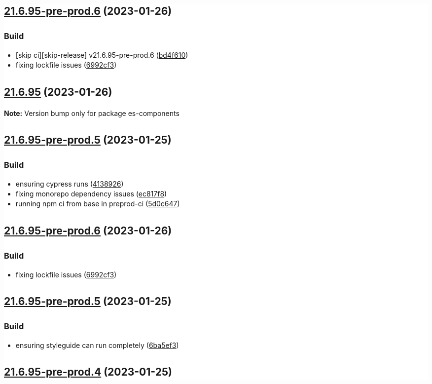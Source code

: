 ## [21.6.95-pre-prod.6](https://github.com/WTW-IM/es-components/compare/v21.6.95-pre-prod.5...v21.6.95-pre-prod.6) (2023-01-26)

### Build

- [skip ci][skip-release] v21.6.95-pre-prod.6 ([bd4f610](https://github.com/WTW-IM/es-components/commit/bd4f610d5a8b2001d72083d20b27ffafcc5a58da))
- fixing lockfile issues ([6992cf3](https://github.com/WTW-IM/es-components/commit/6992cf3d7a0a7340f33f13a03862784365271f9b))

## [21.6.95](https://github.com/WTW-IM/es-components/compare/v21.6.95-pre-prod.5...v21.6.95) (2023-01-26)

**Note:** Version bump only for package es-components

## [21.6.95-pre-prod.5](https://github.com/WTW-IM/es-components/compare/v21.6.95-pre-prod.4...v21.6.95-pre-prod.5) (2023-01-25)

### Build

- ensuring cypress runs ([4138926](https://github.com/WTW-IM/es-components/commit/41389263a3a3c1d9ed758a052ca344f5e6c4ae9a))
- fixing monorepo dependency issues ([ec817f8](https://github.com/WTW-IM/es-components/commit/ec817f867a05129cc3a580502223bd2bac894e59))
- running npm ci from base in preprod-ci ([5d0c647](https://github.com/WTW-IM/es-components/commit/5d0c6478c008c74e265313baa14320837f6310cd))

## [21.6.95-pre-prod.6](https://github.com/WTW-IM/es-components/compare/v21.6.95-pre-prod.5...v21.6.95-pre-prod.6) (2023-01-26)

### Build

- fixing lockfile issues ([6992cf3](https://github.com/WTW-IM/es-components/commit/6992cf3d7a0a7340f33f13a03862784365271f9b))

## [21.6.95-pre-prod.5](https://github.com/WTW-IM/es-components/compare/v21.6.95-pre-prod.4...v21.6.95-pre-prod.5) (2023-01-25)

### Build

- ensuring styleguide can run completely ([6ba5ef3](https://github.com/WTW-IM/es-components/commit/6ba5ef36adfafd42cf3c0f296da8a268abf08e4c))

## [21.6.95-pre-prod.4](https://github.com/WTW-IM/es-components/compare/v21.6.95-pre-prod.3...v21.6.95-pre-prod.4) (2023-01-25)
